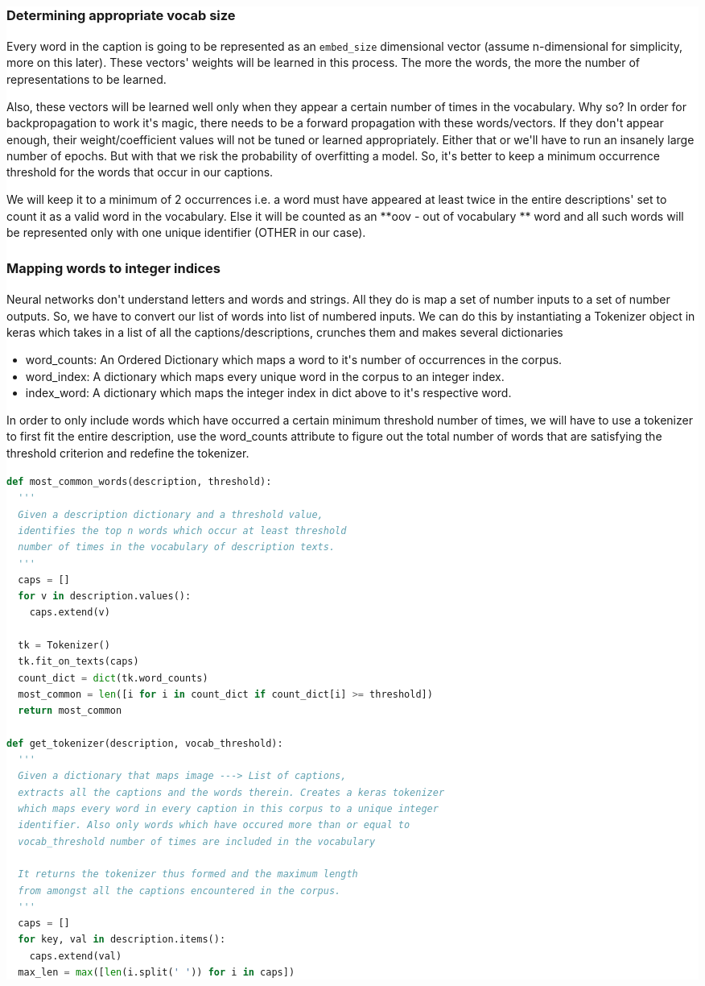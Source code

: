### Determining appropriate vocab size

Every word in the caption is going to be represented as an `embed_size` dimensional vector (assume n-dimensional for simplicity, more on this later). These vectors' weights will be learned in this process. The more the words, the more the number of representations to be learned.

Also, these vectors will be learned well only when they appear a certain number of times in the vocabulary. Why so? In order for backpropagation to work it's magic, there needs to be a forward propagation with these words/vectors. If they don't appear enough, their weight/coefficient values will not be tuned or learned appropriately. Either that or we'll have to run an insanely large number of epochs. But with that we risk the probability of overfitting a model. So, it's better to keep a minimum occurrence threshold for the words that occur in our captions. 

We will keep it to a minimum of 2 occurrences i.e. a word must have appeared at least twice in the entire descriptions' set to count it as a valid word in the vocabulary. Else it will be counted as an **oov - out of vocabulary ** word and all such words will be represented only with one unique identifier (OTHER in our case).

### Mapping words to integer indices

Neural networks don't understand letters and words and strings. All they do is map a set of number inputs to a set of number outputs. So, we have to convert our list of words into list of numbered inputs. We can do this by instantiating a Tokenizer object in keras which takes in a list of all the captions/descriptions, crunches them and makes several dictionaries

- word_counts: An Ordered Dictionary which maps a word to it's number of occurrences in the corpus.
- word_index: A dictionary which maps every unique word in the corpus to an integer index.
- index_word: A dictionary which maps the integer index in dict above to it's respective word.

In order to only include words which have occurred a certain minimum threshold number of times, we will have to use a tokenizer to first fit the entire description, use the word_counts attribute to figure out the total number of words that are satisfying the threshold criterion and redefine the tokenizer.

```python
def most_common_words(description, threshold):
  '''
  Given a description dictionary and a threshold value,
  identifies the top n words which occur at least threshold
  number of times in the vocabulary of description texts.
  '''
  caps = []
  for v in description.values(): 
    caps.extend(v)

  tk = Tokenizer() 
  tk.fit_on_texts(caps)
  count_dict = dict(tk.word_counts)
  most_common = len([i for i in count_dict if count_dict[i] >= threshold]) 
  return most_common 

def get_tokenizer(description, vocab_threshold):
  '''
  Given a dictionary that maps image ---> List of captions, 
  extracts all the captions and the words therein. Creates a keras tokenizer  
  which maps every word in every caption in this corpus to a unique integer
  identifier. Also only words which have occured more than or equal to 
  vocab_threshold number of times are included in the vocabulary

  It returns the tokenizer thus formed and the maximum length
  from amongst all the captions encountered in the corpus.
  '''
  caps = []
  for key, val in description.items():
    caps.extend(val) 
  max_len = max([len(i.split(' ')) for i in caps]) 
```
